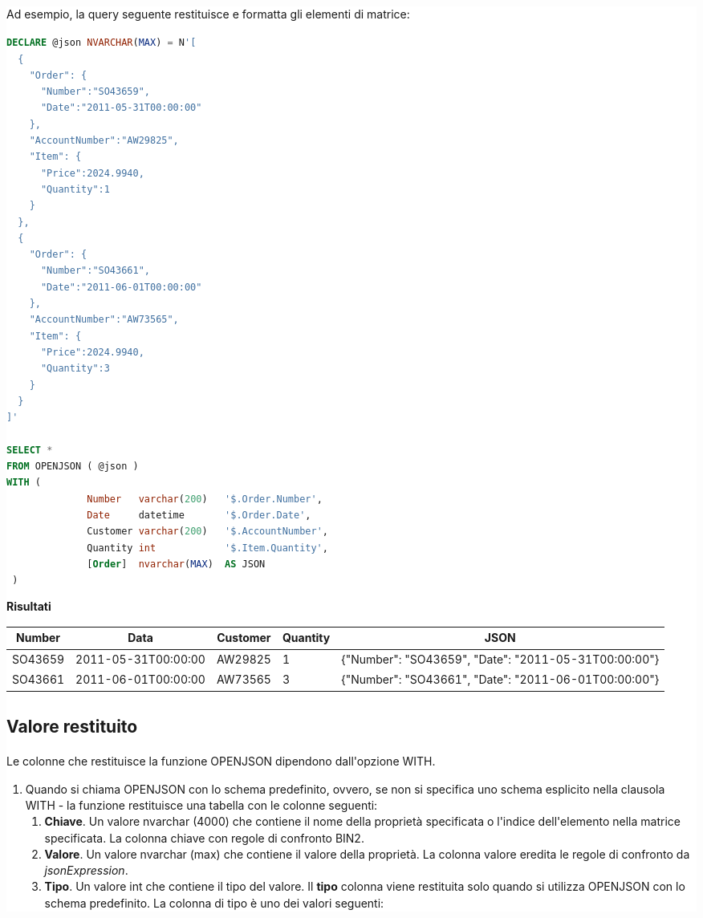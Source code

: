 Ad esempio, la query seguente restituisce e formatta gli elementi di matrice:  
  
```sql  
DECLARE @json NVARCHAR(MAX) = N'[  
  {  
    "Order": {  
      "Number":"SO43659",  
      "Date":"2011-05-31T00:00:00"  
    },  
    "AccountNumber":"AW29825",  
    "Item": {  
      "Price":2024.9940,  
      "Quantity":1  
    }  
  },  
  {  
    "Order": {  
      "Number":"SO43661",  
      "Date":"2011-06-01T00:00:00"  
    },  
    "AccountNumber":"AW73565",  
    "Item": {  
      "Price":2024.9940,  
      "Quantity":3  
    }  
  }
]'  
   
SELECT *
FROM OPENJSON ( @json )  
WITH (   
              Number   varchar(200)   '$.Order.Number',  
              Date     datetime       '$.Order.Date',  
              Customer varchar(200)   '$.AccountNumber',  
              Quantity int            '$.Item.Quantity',  
              [Order]  nvarchar(MAX)  AS JSON  
 )
```  
  
**Risultati**  
  
|Number|Data|Customer|Quantity|JSON|  
|------------|----------|--------------|--------------|-----------|  
|SO43659|2011-05-31T00:00:00|AW29825|1|{"Number": "SO43659", "Date": "2011-05-31T00:00:00"}|  
|SO43661|2011-06-01T00:00:00|AW73565|3|{"Number": "SO43661", "Date": "2011-06-01T00:00:00"}|  
  

## <a name="return-value"></a>Valore restituito  
Le colonne che restituisce la funzione OPENJSON dipendono dall'opzione WITH.  
  
1. Quando si chiama OPENJSON con lo schema predefinito, ovvero, se non si specifica uno schema esplicito nella clausola WITH - la funzione restituisce una tabella con le colonne seguenti:  
    1.  **Chiave**. Un valore nvarchar (4000) che contiene il nome della proprietà specificata o l'indice dell'elemento nella matrice specificata. La colonna chiave con regole di confronto BIN2.  
    2.  **Valore**. Un valore nvarchar (max) che contiene il valore della proprietà. La colonna valore eredita le regole di confronto da *jsonExpression*.
    3.  **Tipo**. Un valore int che contiene il tipo del valore. Il **tipo** colonna viene restituita solo quando si utilizza OPENJSON con lo schema predefinito. La colonna di tipo è uno dei valori seguenti:  
  